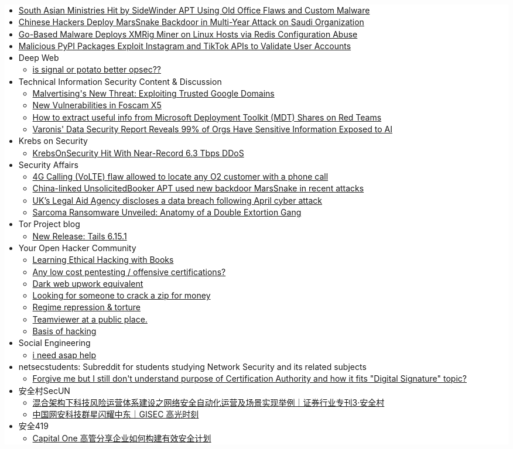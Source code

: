   - [South Asian Ministries Hit by SideWinder APT Using Old Office Flaws and Custom Malware](https://thehackernews.com/2025/05/south-asian-ministries-hit-by.html)
  - [Chinese Hackers Deploy MarsSnake Backdoor in Multi-Year Attack on Saudi Organization](https://thehackernews.com/2025/05/chinese-hackers-deploy-marssnake.html)
  - [Go-Based Malware Deploys XMRig Miner on Linux Hosts via Redis Configuration Abuse](https://thehackernews.com/2025/05/go-based-malware-deploys-xmrig-miner-on.html)
  - [Malicious PyPI Packages Exploit Instagram and TikTok APIs to Validate User Accounts](https://thehackernews.com/2025/05/malicious-pypi-packages-exploit.html)
- Deep Web
  - [is signal or potato better opsec??](https://www.reddit.com/r/deepweb/comments/1kr68d6/is_signal_or_potato_better_opsec/)
- Technical Information Security Content & Discussion
  - [Malvertising's New Threat: Exploiting Trusted Google Domains](https://www.reddit.com/r/netsec/comments/1krgc39/malvertisings_new_threat_exploiting_trusted/)
  - [New Vulnerabilities in Foscam X5](https://www.reddit.com/r/netsec/comments/1kr32cs/new_vulnerabilities_in_foscam_x5/)
  - [How to extract useful info from Microsoft Deployment Toolkit (MDT) Shares on Red Teams](https://www.reddit.com/r/netsec/comments/1kr5uiu/how_to_extract_useful_info_from_microsoft/)
  - [Varonis' Data Security Report Reveals 99% of Orgs Have Sensitive Information Exposed to AI](https://www.reddit.com/r/netsec/comments/1kr5uee/varonis_data_security_report_reveals_99_of_orgs/)
- Krebs on Security
  - [KrebsOnSecurity Hit With Near-Record 6.3 Tbps DDoS](https://krebsonsecurity.com/2025/05/krebsonsecurity-hit-with-near-record-6-3-tbps-ddos/)
- Security Affairs
  - [4G Calling (VoLTE) flaw allowed to locate any O2 customer with a phone call](https://securityaffairs.com/178114/hacking/4g-calling-volte-flaw-allowed-to-locate-any-o2-customer-with-a-phone-call.html)
  - [China-linked UnsolicitedBooker APT used new backdoor MarsSnake in recent attacks](https://securityaffairs.com/178105/malware/china-linked-unsolicitedbooker-used-new-backdoor-marssnake.html)
  - [UK’s Legal Aid Agency discloses a data breach following April cyber attack](https://securityaffairs.com/178088/data-breach/uks-legal-aid-agency-discloses-data-breach-following-april-cyber-attack.html)
  - [Sarcoma Ransomware Unveiled: Anatomy of a Double Extortion Gang](https://securityaffairs.com/178072/malware/sarcoma-ransomware-unveiled-anatomy-of-a-double-extortion-gang.html)
- Tor Project blog
  - [New Release: Tails 6.15.1](https://blog.torproject.org/new-release-tails-6_15_1/)
- Your Open Hacker Community
  - [Learning Ethical Hacking with Books](https://www.reddit.com/r/HowToHack/comments/1kr6csi/learning_ethical_hacking_with_books/)
  - [Any low cost pentesting / offensive certifications?](https://www.reddit.com/r/HowToHack/comments/1krhaom/any_low_cost_pentesting_offensive_certifications/)
  - [Dark web upwork equivalent](https://www.reddit.com/r/HowToHack/comments/1kr3c1j/dark_web_upwork_equivalent/)
  - [Looking for someone to crack a zip for money](https://www.reddit.com/r/HowToHack/comments/1krc3mv/looking_for_someone_to_crack_a_zip_for_money/)
  - [Regime repression & torture](https://www.reddit.com/r/HowToHack/comments/1kr3i6p/regime_repression_torture/)
  - [Teamviewer at a public place.](https://www.reddit.com/r/HowToHack/comments/1kr15pe/teamviewer_at_a_public_place/)
  - [Basis of hacking](https://www.reddit.com/r/HowToHack/comments/1kqsdym/basis_of_hacking/)
- Social Engineering
  - [i need asap help](https://www.reddit.com/r/SocialEngineering/comments/1krfkp0/i_need_asap_help/)
- netsecstudents: Subreddit for students studying Network Security and its related subjects
  - [Forgive me but I still don't understand purpose of Certification Authority and how it fits "Digital Signature" topic?](https://www.reddit.com/r/netsecstudents/comments/1kr65ve/forgive_me_but_i_still_dont_understand_purpose_of/)
- 安全村SecUN
  - [混合架构下科技风险运营体系建设之网络安全自动化运营及场景实现举例｜证券行业专刊3·安全村](https://mp.weixin.qq.com/s?__biz=MzkyODM5NzQwNQ==&mid=2247496764&idx=1&sn=8bfcff94b983ce114feb3eee46c848e6)
  - [中国网安科技群星闪耀中东｜GISEC 高光时刻](https://mp.weixin.qq.com/s?__biz=MzkyODM5NzQwNQ==&mid=2247496764&idx=2&sn=7e024333bbb1e7cbe21988849d7f1154)
- 安全419
  - [Capital One 高管分享企业如何构建有效安全计划](https://mp.weixin.qq.com/s?__biz=MzUyMDQ4OTkyMg==&mid=2247548054&idx=1&sn=dde132cfaef4e669c64be4875d4b0a20)